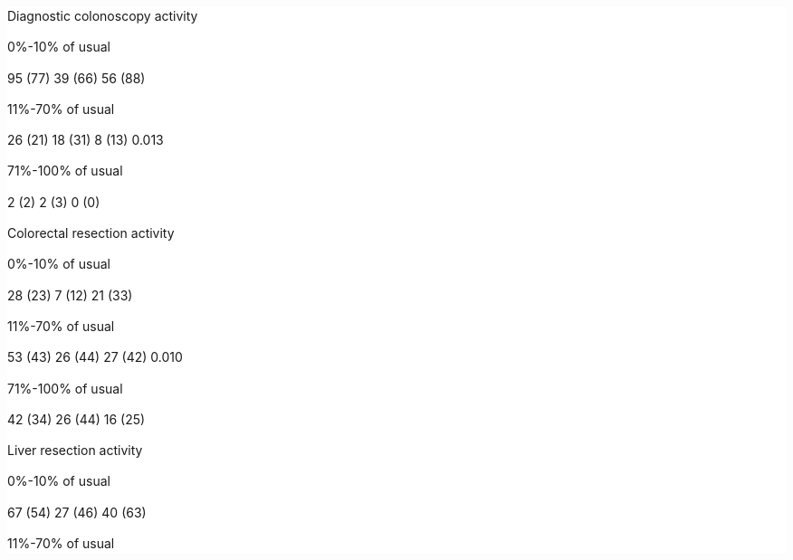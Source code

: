Diagnostic colonoscopy activity 

0%-10% of 
usual 

95 (77) 
39 (66) 
56 (88) 

11%-70% of 
usual 

26 (21) 
18 (31) 
8 (13) 
0.013 

71%-100% of 
usual 

2 (2) 
2 (3) 
0 (0) 

Colorectal resection activity 

0%-10% of 
usual 

28 (23) 
7 (12) 
21 (33) 

11%-70% of 
usual 

53 (43) 
26 (44) 
27 (42) 
0.010 

71%-100% of 
usual 

42 (34) 
26 (44) 
16 (25) 

Liver resection activity 

0%-10% of 
usual 

67 (54) 
27 (46) 
40 (63) 

11%-70% of 
usual 
